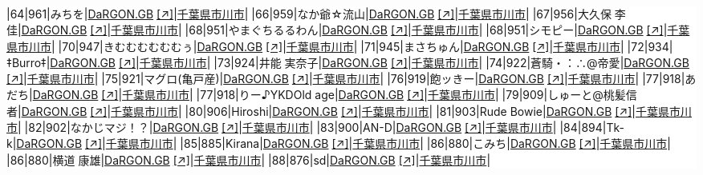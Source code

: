 |64|961|<span class="rank-name-dl">みちを</span>|<a href="/darts/rank/shops/aadbb4357501b4ae0d9b047a20a7ba1e.html">DaRGON.GB</a> <a href="https://search.dartslive.com/jp/shop/aadbb4357501b4ae0d9b047a20a7ba1e">[↗]</a>|<a href="/darts/rank/千葉県/市川市">千葉県市川市</a>|
|66|959|<span class="rank-name-dl">なか爺☆流山</span>|<a href="/darts/rank/shops/aadbb4357501b4ae0d9b047a20a7ba1e.html">DaRGON.GB</a> <a href="https://search.dartslive.com/jp/shop/aadbb4357501b4ae0d9b047a20a7ba1e">[↗]</a>|<a href="/darts/rank/千葉県/市川市">千葉県市川市</a>|
|67|956|<span class="rank-name-pd">大久保 李佳</span>|<a href="/darts/rank/shops/89174.html">DaRGON.GB</a> <a href="https://vs.phoenixdarts.com/jp/shop/shopDetailInfo/s_89174?s_seq=89174">[↗]</a>|<a href="/darts/rank/千葉県/市川市">千葉県市川市</a>|
|68|951|<span class="rank-name-dl">やまぐちるるわん</span>|<a href="/darts/rank/shops/aadbb4357501b4ae0d9b047a20a7ba1e.html">DaRGON.GB</a> <a href="https://search.dartslive.com/jp/shop/aadbb4357501b4ae0d9b047a20a7ba1e">[↗]</a>|<a href="/darts/rank/千葉県/市川市">千葉県市川市</a>|
|68|951|<span class="rank-name-pd">シモピー</span>|<a href="/darts/rank/shops/89174.html">DaRGON.GB</a> <a href="https://vs.phoenixdarts.com/jp/shop/shopDetailInfo/s_89174?s_seq=89174">[↗]</a>|<a href="/darts/rank/千葉県/市川市">千葉県市川市</a>|
|70|947|<span class="rank-name-dl">きむむむむむむぅ</span>|<a href="/darts/rank/shops/aadbb4357501b4ae0d9b047a20a7ba1e.html">DaRGON.GB</a> <a href="https://search.dartslive.com/jp/shop/aadbb4357501b4ae0d9b047a20a7ba1e">[↗]</a>|<a href="/darts/rank/千葉県/市川市">千葉県市川市</a>|
|71|945|<span class="rank-name-dl">まさちゅん</span>|<a href="/darts/rank/shops/aadbb4357501b4ae0d9b047a20a7ba1e.html">DaRGON.GB</a> <a href="https://search.dartslive.com/jp/shop/aadbb4357501b4ae0d9b047a20a7ba1e">[↗]</a>|<a href="/darts/rank/千葉県/市川市">千葉県市川市</a>|
|72|934|<span class="rank-name-pd">‡Burro‡</span>|<a href="/darts/rank/shops/89174.html">DaRGON.GB</a> <a href="https://vs.phoenixdarts.com/jp/shop/shopDetailInfo/s_89174?s_seq=89174">[↗]</a>|<a href="/darts/rank/千葉県/市川市">千葉県市川市</a>|
|73|924|<span class="rank-name-dl">井能 実奈子</span>|<a href="/darts/rank/shops/aadbb4357501b4ae0d9b047a20a7ba1e.html">DaRGON.GB</a> <a href="https://search.dartslive.com/jp/shop/aadbb4357501b4ae0d9b047a20a7ba1e">[↗]</a>|<a href="/darts/rank/千葉県/市川市">千葉県市川市</a>|
|74|922|<span class="rank-name-pd">蒼騎・：∴@帝愛</span>|<a href="/darts/rank/shops/89174.html">DaRGON.GB</a> <a href="https://vs.phoenixdarts.com/jp/shop/shopDetailInfo/s_89174?s_seq=89174">[↗]</a>|<a href="/darts/rank/千葉県/市川市">千葉県市川市</a>|
|75|921|<span class="rank-name-pd">マグロ(亀戸産)</span>|<a href="/darts/rank/shops/89174.html">DaRGON.GB</a> <a href="https://vs.phoenixdarts.com/jp/shop/shopDetailInfo/s_89174?s_seq=89174">[↗]</a>|<a href="/darts/rank/千葉県/市川市">千葉県市川市</a>|
|76|919|<span class="rank-name-pd">飽ッきー</span>|<a href="/darts/rank/shops/89174.html">DaRGON.GB</a> <a href="https://vs.phoenixdarts.com/jp/shop/shopDetailInfo/s_89174?s_seq=89174">[↗]</a>|<a href="/darts/rank/千葉県/市川市">千葉県市川市</a>|
|77|918|<span class="rank-name-dl">あだち</span>|<a href="/darts/rank/shops/aadbb4357501b4ae0d9b047a20a7ba1e.html">DaRGON.GB</a> <a href="https://search.dartslive.com/jp/shop/aadbb4357501b4ae0d9b047a20a7ba1e">[↗]</a>|<a href="/darts/rank/千葉県/市川市">千葉県市川市</a>|
|77|918|<span class="rank-name-dl">りー♪YKDOld age</span>|<a href="/darts/rank/shops/aadbb4357501b4ae0d9b047a20a7ba1e.html">DaRGON.GB</a> <a href="https://search.dartslive.com/jp/shop/aadbb4357501b4ae0d9b047a20a7ba1e">[↗]</a>|<a href="/darts/rank/千葉県/市川市">千葉県市川市</a>|
|79|909|<span class="rank-name-pd">しゅーと@桃髪信者</span>|<a href="/darts/rank/shops/89174.html">DaRGON.GB</a> <a href="https://vs.phoenixdarts.com/jp/shop/shopDetailInfo/s_89174?s_seq=89174">[↗]</a>|<a href="/darts/rank/千葉県/市川市">千葉県市川市</a>|
|80|906|<span class="rank-name-pd">Hiroshi</span>|<a href="/darts/rank/shops/89174.html">DaRGON.GB</a> <a href="https://vs.phoenixdarts.com/jp/shop/shopDetailInfo/s_89174?s_seq=89174">[↗]</a>|<a href="/darts/rank/千葉県/市川市">千葉県市川市</a>|
|81|903|<span class="rank-name-pd">Rude Bowie</span>|<a href="/darts/rank/shops/89174.html">DaRGON.GB</a> <a href="https://vs.phoenixdarts.com/jp/shop/shopDetailInfo/s_89174?s_seq=89174">[↗]</a>|<a href="/darts/rank/千葉県/市川市">千葉県市川市</a>|
|82|902|<span class="rank-name-pd">なかじマジ！？</span>|<a href="/darts/rank/shops/89174.html">DaRGON.GB</a> <a href="https://vs.phoenixdarts.com/jp/shop/shopDetailInfo/s_89174?s_seq=89174">[↗]</a>|<a href="/darts/rank/千葉県/市川市">千葉県市川市</a>|
|83|900|<span class="rank-name-pd">AN-D</span>|<a href="/darts/rank/shops/89174.html">DaRGON.GB</a> <a href="https://vs.phoenixdarts.com/jp/shop/shopDetailInfo/s_89174?s_seq=89174">[↗]</a>|<a href="/darts/rank/千葉県/市川市">千葉県市川市</a>|
|84|894|<span class="rank-name-pd">Tk-k</span>|<a href="/darts/rank/shops/89174.html">DaRGON.GB</a> <a href="https://vs.phoenixdarts.com/jp/shop/shopDetailInfo/s_89174?s_seq=89174">[↗]</a>|<a href="/darts/rank/千葉県/市川市">千葉県市川市</a>|
|85|885|<span class="rank-name-dl">Kirana</span>|<a href="/darts/rank/shops/aadbb4357501b4ae0d9b047a20a7ba1e.html">DaRGON.GB</a> <a href="https://search.dartslive.com/jp/shop/aadbb4357501b4ae0d9b047a20a7ba1e">[↗]</a>|<a href="/darts/rank/千葉県/市川市">千葉県市川市</a>|
|86|880|<span class="rank-name-pd">こみち</span>|<a href="/darts/rank/shops/89174.html">DaRGON.GB</a> <a href="https://vs.phoenixdarts.com/jp/shop/shopDetailInfo/s_89174?s_seq=89174">[↗]</a>|<a href="/darts/rank/千葉県/市川市">千葉県市川市</a>|
|86|880|<span class="rank-name-pd"><span class="pro-icon-pd"></span>横道 康雄</span>|<a href="/darts/rank/shops/89174.html">DaRGON.GB</a> <a href="https://vs.phoenixdarts.com/jp/shop/shopDetailInfo/s_89174?s_seq=89174">[↗]</a>|<a href="/darts/rank/千葉県/市川市">千葉県市川市</a>|
|88|876|<span class="rank-name-pd">sd</span>|<a href="/darts/rank/shops/89174.html">DaRGON.GB</a> <a href="https://vs.phoenixdarts.com/jp/shop/shopDetailInfo/s_89174?s_seq=89174">[↗]</a>|<a href="/darts/rank/千葉県/市川市">千葉県市川市</a>|